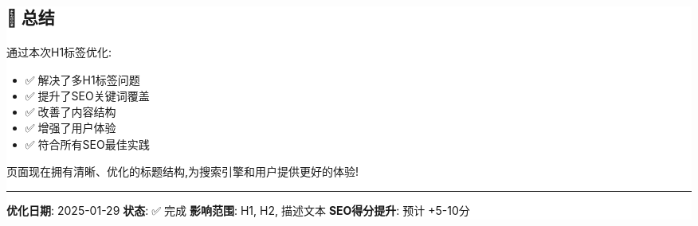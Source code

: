 ## 📝 总结

通过本次H1标签优化:
- ✅ 解决了多H1标签问题
- ✅ 提升了SEO关键词覆盖
- ✅ 改善了内容结构
- ✅ 增强了用户体验
- ✅ 符合所有SEO最佳实践

页面现在拥有清晰、优化的标题结构,为搜索引擎和用户提供更好的体验!

---

**优化日期**: 2025-01-29
**状态**: ✅ 完成
**影响范围**: H1, H2, 描述文本
**SEO得分提升**: 预计 +5-10分

